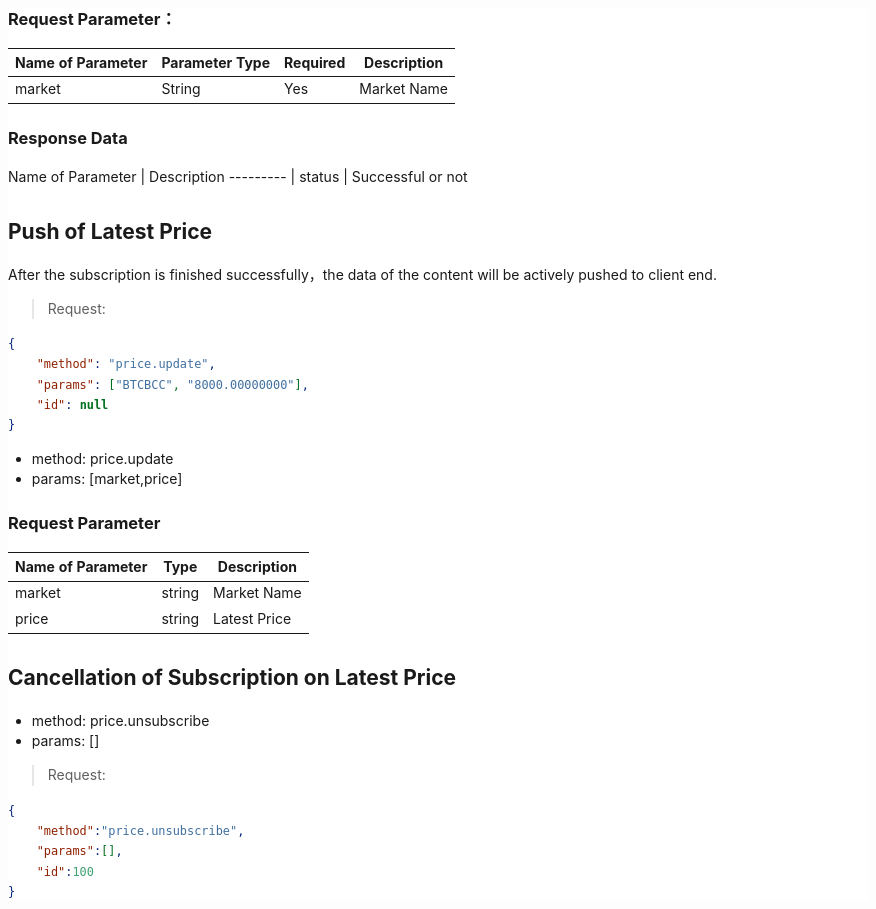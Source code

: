 ### Request Parameter：
| Name of Parameter   | Parameter Type | Required | Description         |
| -------- | -------- | ---- | ------------ |
| market   | String   | Yes   | Market Name       |


### Response Data
Name of Parameter      |  Description
---------    |
status       | Successful or not


## Push of Latest Price

<aside class="notice">
   After the subscription is finished successfully，the data of the content will be actively pushed to client end.
</aside>

>Request:

```json
{
    "method": "price.update", 
    "params": ["BTCBCC", "8000.00000000"], 
    "id": null
}
```

- method: price.update
- params: [market,price]

### Request Parameter
Name of Parameter            | Type           |Description
---------          | ----          |------
market            | string        |Market Name
price               | string        |Latest Price




## Cancellation of Subscription on Latest Price

- method: price.unsubscribe
- params: []

>Request:

```json
{
    "method":"price.unsubscribe", 
    "params":[], 
    "id":100
}
```
